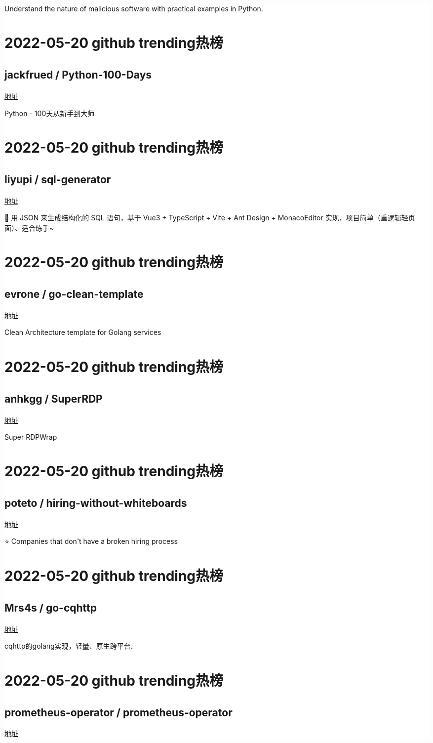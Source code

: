 Understand the nature of malicious software with practical examples in Python.
# 2022-05-20 github trending热榜
## jackfrued / Python-100-Days
[地址](/jackfrued/Python-100-Days)

Python - 100天从新手到大师
# 2022-05-20 github trending热榜
## liyupi / sql-generator
[地址](/liyupi/sql-generator)

🔨
用 JSON 来生成结构化的 SQL 语句，基于 Vue3 + TypeScript + Vite + Ant Design + MonacoEditor 实现，项目简单（重逻辑轻页面）、适合练手~
# 2022-05-20 github trending热榜
## evrone / go-clean-template
[地址](/evrone/go-clean-template)

Clean Architecture template for Golang services
# 2022-05-20 github trending热榜
## anhkgg / SuperRDP
[地址](/anhkgg/SuperRDP)

Super RDPWrap
# 2022-05-20 github trending热榜
## poteto / hiring-without-whiteboards
[地址](/poteto/hiring-without-whiteboards)

⭐️
Companies that don't have a broken hiring process
# 2022-05-20 github trending热榜
## Mrs4s / go-cqhttp
[地址](/Mrs4s/go-cqhttp)

cqhttp的golang实现，轻量、原生跨平台.
# 2022-05-20 github trending热榜
## prometheus-operator / prometheus-operator
[地址](/prometheus-operator/prometheus-operator)
